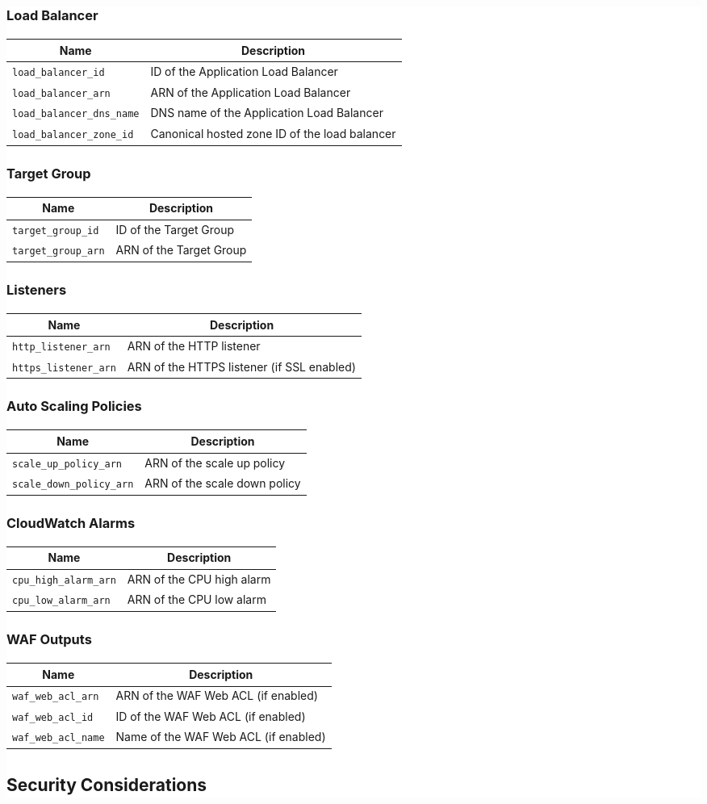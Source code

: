 ### Load Balancer
| Name | Description |
|------|-------------|
| `load_balancer_id` | ID of the Application Load Balancer |
| `load_balancer_arn` | ARN of the Application Load Balancer |
| `load_balancer_dns_name` | DNS name of the Application Load Balancer |
| `load_balancer_zone_id` | Canonical hosted zone ID of the load balancer |

### Target Group
| Name | Description |
|------|-------------|
| `target_group_id` | ID of the Target Group |
| `target_group_arn` | ARN of the Target Group |

### Listeners
| Name | Description |
|------|-------------|
| `http_listener_arn` | ARN of the HTTP listener |
| `https_listener_arn` | ARN of the HTTPS listener (if SSL enabled) |

### Auto Scaling Policies
| Name | Description |
|------|-------------|
| `scale_up_policy_arn` | ARN of the scale up policy |
| `scale_down_policy_arn` | ARN of the scale down policy |

### CloudWatch Alarms
| Name | Description |
|------|-------------|
| `cpu_high_alarm_arn` | ARN of the CPU high alarm |
| `cpu_low_alarm_arn` | ARN of the CPU low alarm |

### WAF Outputs
| Name | Description |
|------|-------------|
| `waf_web_acl_arn` | ARN of the WAF Web ACL (if enabled) |
| `waf_web_acl_id` | ID of the WAF Web ACL (if enabled) |
| `waf_web_acl_name` | Name of the WAF Web ACL (if enabled) |

## Security Considerations
